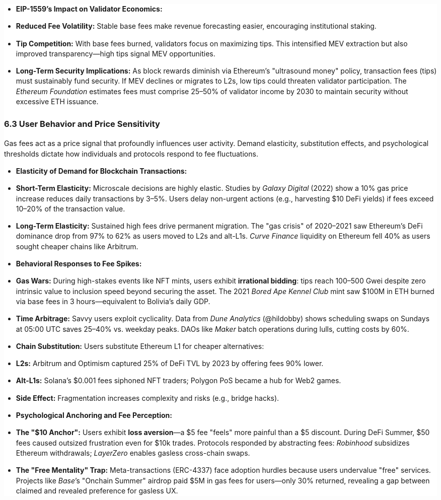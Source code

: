 *   **EIP-1559’s Impact on Validator Economics:**

*   **Reduced Fee Volatility:** Stable base fees make revenue forecasting easier, encouraging institutional staking.

*   **Tip Competition:** With base fees burned, validators focus on maximizing tips. This intensified MEV extraction but also improved transparency—high tips signal MEV opportunities.

*   **Long-Term Security Implications:** As block rewards diminish via Ethereum’s "ultrasound money" policy, transaction fees (tips) must sustainably fund security. If MEV declines or migrates to L2s, low tips could threaten validator participation. The *Ethereum Foundation* estimates fees must comprise 25–50% of validator income by 2030 to maintain security without excessive ETH issuance.

### 6.3 User Behavior and Price Sensitivity

Gas fees act as a price signal that profoundly influences user activity. Demand elasticity, substitution effects, and psychological thresholds dictate how individuals and protocols respond to fee fluctuations.

*   **Elasticity of Demand for Blockchain Transactions:**

*   **Short-Term Elasticity:** Microscale decisions are highly elastic. Studies by *Galaxy Digital* (2022) show a 10% gas price increase reduces daily transactions by 3–5%. Users delay non-urgent actions (e.g., harvesting $10 DeFi yields) if fees exceed 10–20% of the transaction value.

*   **Long-Term Elasticity:** Sustained high fees drive permanent migration. The "gas crisis" of 2020–2021 saw Ethereum’s DeFi dominance drop from 97% to 62% as users moved to L2s and alt-L1s. *Curve Finance* liquidity on Ethereum fell 40% as users sought cheaper chains like Arbitrum.

*   **Behavioral Responses to Fee Spikes:**

*   **Gas Wars:** During high-stakes events like NFT mints, users exhibit **irrational bidding**: tips reach 100–500 Gwei despite zero intrinsic value to inclusion speed beyond securing the asset. The 2021 *Bored Ape Kennel Club* mint saw $100M in ETH burned via base fees in 3 hours—equivalent to Bolivia’s daily GDP.

*   **Time Arbitrage:** Savvy users exploit cyclicality. Data from *Dune Analytics* (@hildobby) shows scheduling swaps on Sundays at 05:00 UTC saves 25–40% vs. weekday peaks. DAOs like *Maker* batch operations during lulls, cutting costs by 60%.

*   **Chain Substitution:** Users substitute Ethereum L1 for cheaper alternatives:

*   **L2s:** Arbitrum and Optimism captured 25% of DeFi TVL by 2023 by offering fees 90% lower.

*   **Alt-L1s:** Solana’s $0.001 fees siphoned NFT traders; Polygon PoS became a hub for Web2 games.

*   **Side Effect:** Fragmentation increases complexity and risks (e.g., bridge hacks).

*   **Psychological Anchoring and Fee Perception:**

*   **The "$10 Anchor":** Users exhibit **loss aversion**—a $5 fee "feels" more painful than a $5 discount. During DeFi Summer, $50 fees caused outsized frustration even for $10k trades. Protocols responded by abstracting fees: *Robinhood* subsidizes Ethereum withdrawals; *LayerZero* enables gasless cross-chain swaps.

*   **The "Free Mentality" Trap:** Meta-transactions (ERC-4337) face adoption hurdles because users undervalue "free" services. Projects like *Base*’s "Onchain Summer" airdrop paid $5M in gas fees for users—only 30% returned, revealing a gap between claimed and revealed preference for gasless UX.

